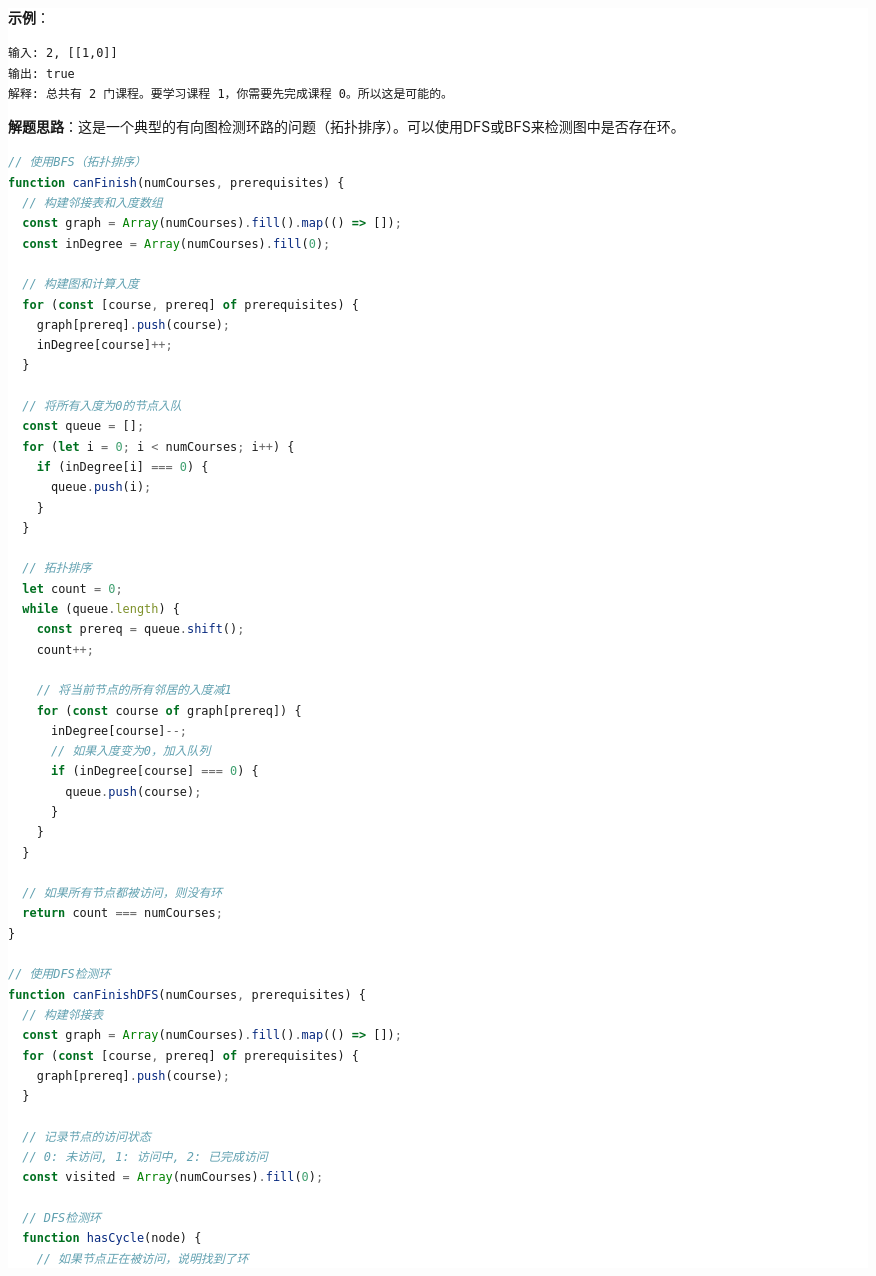 **示例**：
```
输入: 2, [[1,0]]
输出: true
解释: 总共有 2 门课程。要学习课程 1，你需要先完成课程 0。所以这是可能的。
```

**解题思路**：这是一个典型的有向图检测环路的问题（拓扑排序）。可以使用DFS或BFS来检测图中是否存在环。

```javascript
// 使用BFS（拓扑排序）
function canFinish(numCourses, prerequisites) {
  // 构建邻接表和入度数组
  const graph = Array(numCourses).fill().map(() => []);
  const inDegree = Array(numCourses).fill(0);
  
  // 构建图和计算入度
  for (const [course, prereq] of prerequisites) {
    graph[prereq].push(course);
    inDegree[course]++;
  }
  
  // 将所有入度为0的节点入队
  const queue = [];
  for (let i = 0; i < numCourses; i++) {
    if (inDegree[i] === 0) {
      queue.push(i);
    }
  }
  
  // 拓扑排序
  let count = 0;
  while (queue.length) {
    const prereq = queue.shift();
    count++;
    
    // 将当前节点的所有邻居的入度减1
    for (const course of graph[prereq]) {
      inDegree[course]--;
      // 如果入度变为0，加入队列
      if (inDegree[course] === 0) {
        queue.push(course);
      }
    }
  }
  
  // 如果所有节点都被访问，则没有环
  return count === numCourses;
}

// 使用DFS检测环
function canFinishDFS(numCourses, prerequisites) {
  // 构建邻接表
  const graph = Array(numCourses).fill().map(() => []);
  for (const [course, prereq] of prerequisites) {
    graph[prereq].push(course);
  }
  
  // 记录节点的访问状态
  // 0: 未访问, 1: 访问中, 2: 已完成访问
  const visited = Array(numCourses).fill(0);
  
  // DFS检测环
  function hasCycle(node) {
    // 如果节点正在被访问，说明找到了环
```
